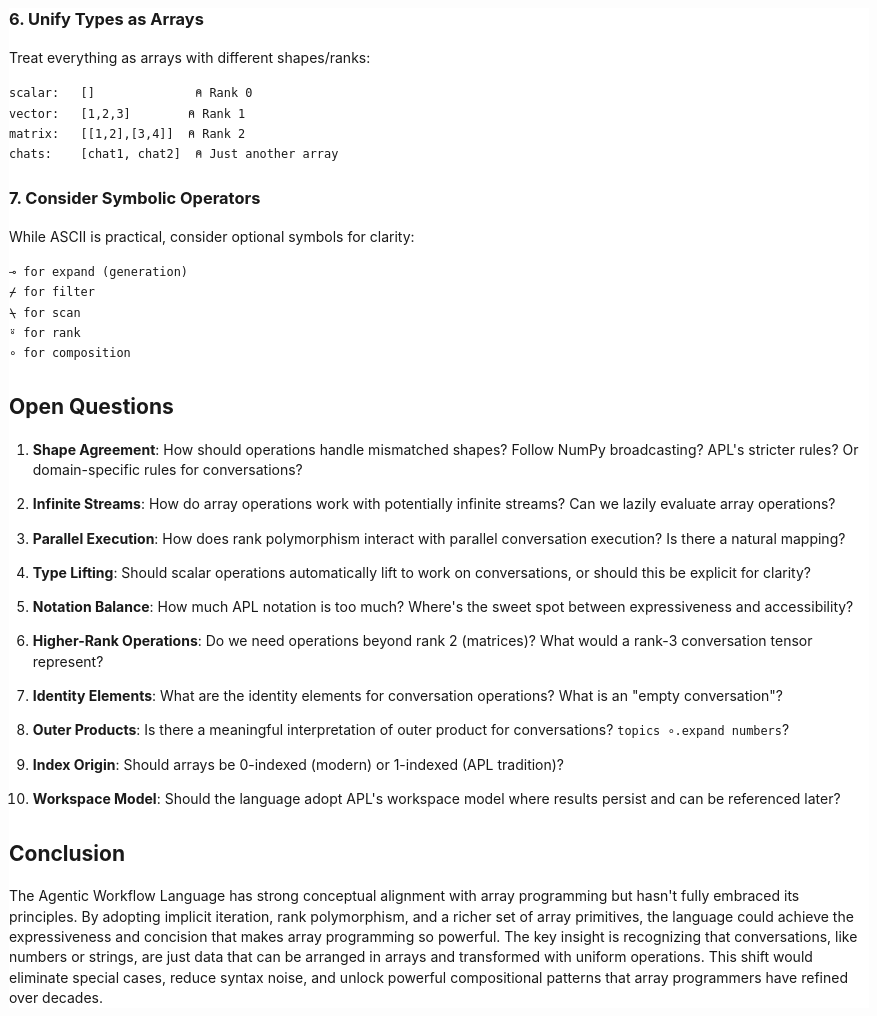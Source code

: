 ### 6. Unify Types as Arrays
Treat everything as arrays with different shapes/ranks:
```
scalar:   []              ⍝ Rank 0
vector:   [1,2,3]        ⍝ Rank 1  
matrix:   [[1,2],[3,4]]  ⍝ Rank 2
chats:    [chat1, chat2]  ⍝ Just another array
```

### 7. Consider Symbolic Operators
While ASCII is practical, consider optional symbols for clarity:
```
⊸ for expand (generation)
⌿ for filter  
⍀ for scan
⍤ for rank
∘ for composition
```

## Open Questions

1. **Shape Agreement**: How should operations handle mismatched shapes? Follow NumPy broadcasting? APL's stricter rules? Or domain-specific rules for conversations?

2. **Infinite Streams**: How do array operations work with potentially infinite streams? Can we lazily evaluate array operations?

3. **Parallel Execution**: How does rank polymorphism interact with parallel conversation execution? Is there a natural mapping?

4. **Type Lifting**: Should scalar operations automatically lift to work on conversations, or should this be explicit for clarity?

5. **Notation Balance**: How much APL notation is too much? Where's the sweet spot between expressiveness and accessibility?

6. **Higher-Rank Operations**: Do we need operations beyond rank 2 (matrices)? What would a rank-3 conversation tensor represent?

7. **Identity Elements**: What are the identity elements for conversation operations? What is an "empty conversation"?

8. **Outer Products**: Is there a meaningful interpretation of outer product for conversations? `topics ∘.expand numbers`?

9. **Index Origin**: Should arrays be 0-indexed (modern) or 1-indexed (APL tradition)?

10. **Workspace Model**: Should the language adopt APL's workspace model where results persist and can be referenced later?

## Conclusion

The Agentic Workflow Language has strong conceptual alignment with array programming but hasn't fully embraced its principles. By adopting implicit iteration, rank polymorphism, and a richer set of array primitives, the language could achieve the expressiveness and concision that makes array programming so powerful. The key insight is recognizing that conversations, like numbers or strings, are just data that can be arranged in arrays and transformed with uniform operations. This shift would eliminate special cases, reduce syntax noise, and unlock powerful compositional patterns that array programmers have refined over decades.